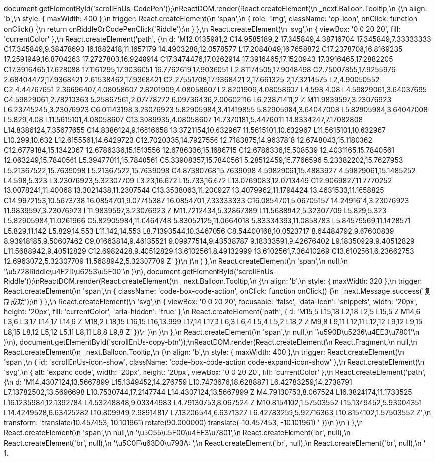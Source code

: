 document.getElementById('scrollEnUs-CodePen'));\nReactDOM.render(React.createElement(\n    _next.Balloon.Tooltip,\n    {\n        align: 'b',\n        style: { maxWidth: 400 },\n        trigger: React.createElement(\n            'span',\n            { role: 'img', className: 'op-icon', onClick: function onClick() {\n                    return onRiddleOrCodePenClick('Riddle');\n                } },\n            React.createElement(\n                'svg',\n                { viewBox: '0 0 20 20', fill: 'currentColor' },\n                React.createElement('path', {\n                    d: 'M12.0135981,2 C14.9585189,2 17.345849,4.38716704 17.345849,7.33333333 C17.345849,9.38478693 16.1882418,11.1657179 14.4903288,12.0578577 L17.2084049,16.7658872 C17.2378708,16.8169235 17.2591949,16.8704263 17.2727803,16.9248914 C17.3474476,17.0262914 17.3916465,17.1520943 17.3916465,17.2882205 C17.3916465,17.628088 17.1161295,17.9036051 16.7762619,17.9036051 L2.81174505,17.9048498 C2.75007855,17.9255976 2.68404472,17.9368421 2.61538462,17.9368421 C2.27551708,17.9368421 2,17.661325 2,17.3214575 L2,4.90050552 C2,4.44767651 2.36696407,4.08058607 2.8201909,4.08058607 L2.8201909,4.08058607 L4.598,4.08 L4.59829061,3.64037695 C4.59829061,2.78210363 5.25867561,2.07778272 6.09736436,2.00602116 L6.23871411,2 Z M11.9839597,3.23076923 L6.23745245,3.23076923 C6.01143198,3.23076923 5.82905984,3.41419855 5.82905984,3.64047008 L5.82905984,3.64047008 L5.829,4.08 L11.5615101,4.08058607 C13.3089935,4.08058607 14.7370181,5.4476011 14.8334247,7.17082808 L14.8386124,7.35677655 C14.8386124,9.16616658 13.3721154,10.632967 11.5615101,10.632967 L11.5615101,10.632967 L10.299,10.632 L12.6155561,14.6429723 C12.7020335,14.7927556 12.7183875,14.9637818 12.6748043,15.1180362 C12.6779184,15.1342067 12.6786336,15.1513556 12.6786336,15.1686715 C12.6786336,15.508539 12.4031165,15.7840561 12.063249,15.7840561 L5.39477011,15.7840561 C5.33908357,15.7840561 5.28512459,15.7766596 5.23382202,15.7627953 L5.21367522,15.7639098 L5.21367522,15.7639098 C4.87380768,15.7639098 4.59829061,15.4883927 4.59829061,15.1485252 L4.598,5.323 L3.23076923,5.32307709 L3.23,16.672 L15.733,16.672 L13.0769083,12.0713449 C12.9069827,11.7770252 13.0078241,11.40068 13.3021438,11.2307544 C13.3538063,11.200927 13.4079962,11.1794424 13.4631533,11.1658825 C14.9972153,10.5673738 16.0854701,9.07745387 16.0854701,7.33333333 C16.0854701,5.06705157 14.2491614,3.23076923 11.9839597,3.23076923 L11.9839597,3.23076923 Z M11.7212434,5.32867389 L11.5688942,5.32307709 L5.829,5.323 L5.82905984,11.0261966 C5.82905984,11.0464748 5.83052125,11.0664018 5.83334393,11.0858783 L5.84579569,11.1428571 L5.829,11.142 L5.829,14.553 L11.142,14.553 L8.71393544,10.3467056 C8.54400168,10.0523717 8.64484792,9.67600839 8.93918185,9.50607462 C9.01663814,9.46135521 9.09977514,9.43538787 9.18333591,9.42676402 L9.18350929,9.40512829 L11.5688942,9.40512829 C12.6982428,9.40512829 13.6102561,8.49132999 13.6102561,7.36410269 C13.6102561,6.23662753 12.6963072,5.32307709 11.5688942,5.32307709 Z' })\n            )\n        ) },\n    React.createElement(\n        'span',\n        null,\n        '\\u5728Riddle\\u4E2D\\u6253\\u5F00'\n    )\n), document.getElementById('scrollEnUs-Riddle'));\nReactDOM.render(React.createElement(\n    _next.Balloon.Tooltip,\n    {\n        align: 'b',\n        style: { maxWidth: 320 },\n        trigger: React.createElement(\n            'span',\n            { className: 'code-box-code-action', onClick: function onClick() {\n                    _next.Message.success('复制成功');\n                } },\n            React.createElement(\n                'svg',\n                { viewBox: '0 0 20 20', focusable: 'false', 'data-icon': 'snippets', width: '20px', height: '20px', fill: 'currentColor', 'aria-hidden': 'true' },\n                React.createElement('path', { d: 'M15,5 L15,18 L2,18 L2,5 L15,5 Z M14,6 L3,6 L3,17 L14,17 L14,6 Z M18,2 L18,15 L16,15 L16,13.999 L17,14 L17,3 L6,3 L6,4 L5,4 L5,2 L18,2 Z M9,8 L9,11 L12,11 L12,12 L9,12 L9,15 L8,15 L8,12 L5,12 L5,11 L8,11 L8,8 L9,8 Z' })\n            )\n        )\n    },\n    React.createElement(\n        'span',\n        null,\n        '\\u590D\\u5236\\u4EE3\\u7801'\n    )\n), document.getElementById('scrollEnUs-copy-btn'));\nReactDOM.render(React.createElement(\n    React.Fragment,\n    null,\n    React.createElement(\n        _next.Balloon.Tooltip,\n        {\n            align: 'b',\n            style: { maxWidth: 400 },\n            trigger: React.createElement(\n                'span',\n                { id: 'scrollEnUs-icon-show', className: 'code-box-code-action code-expand-icon-show' },\n                React.createElement(\n                    'svg',\n                    { alt: 'expand code', width: '20px', height: '20px', viewBox: '0 0 20 20', fill: 'currentColor' },\n                    React.createElement('path', {\n                        d: 'M14.4307124,13.5667899 L15.1349452,14.276759 L10.7473676,18.6288871 L6.42783259,14.2738791 L7.13782502,13.5696698 L10.7530744,17.2147744 L14.4307124,13.5667899 Z M4.79130753,8.067524 L16.3824174,11.1733525 L16.1235984,12.1392784 L4.53248848,9.03344983 L4.79130753,8.067524 Z M10.8154102,1.57503552 L15.1349452,5.93004351 L14.4249528,6.63425282 L10.809949,2.98914817 L7.13206544,6.6371327 L6.42783259,5.92716363 L10.8154102,1.57503552 Z',\n                        transform: 'translate(10.457453, 10.101961) rotate(90.000000) translate(-10.457453, -10.101961) ' })\n                )\n            ) },\n        React.createElement(\n            'span',\n            null,\n            '\\u5C55\\u5F00\\u4EE3\\u7801',\n            React.createElement('br', null),\n            React.createElement('br', null),\n            '\\u5C0F\\u63D0\\u793A: ',\n            React.createElement('br', null),\n            React.createElement('br', null),\n            ' 1.